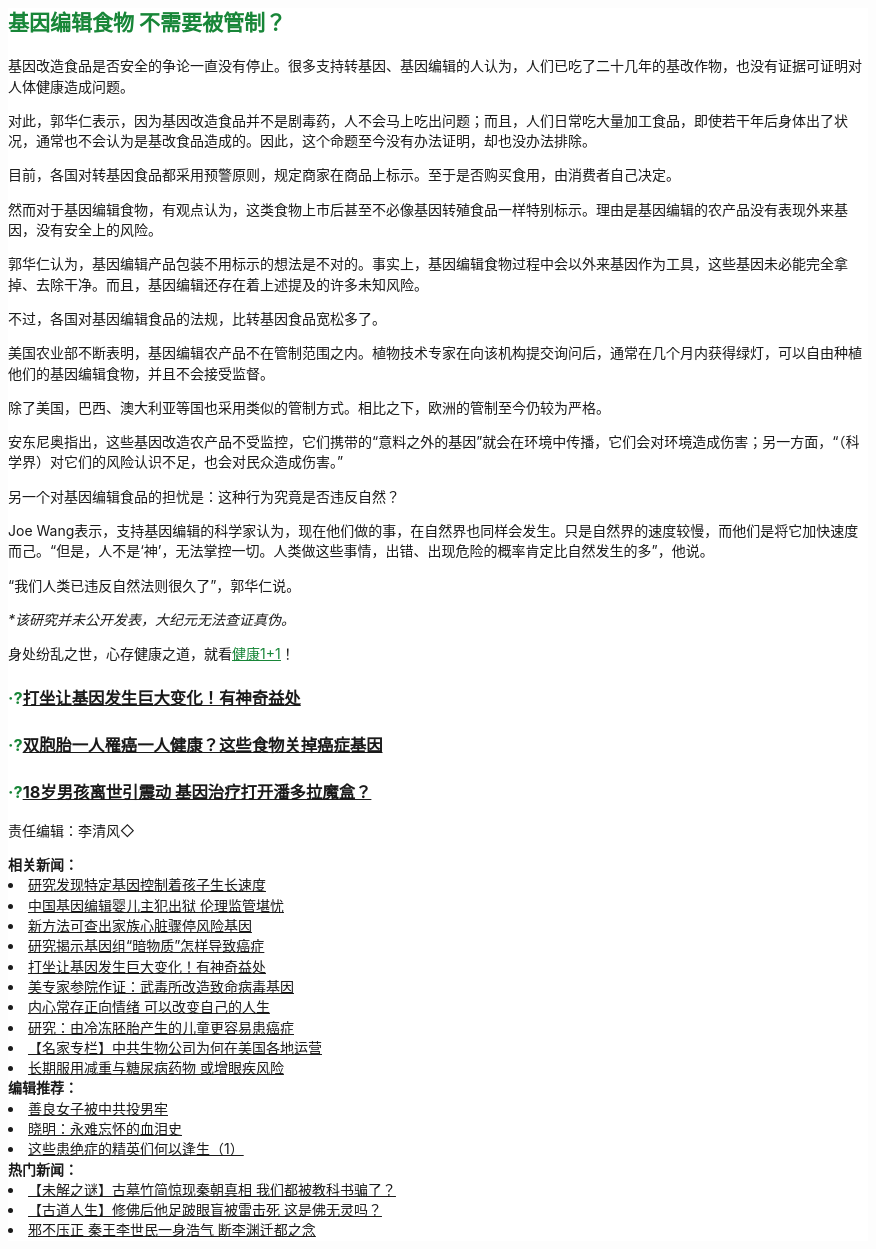 <h2><span style="color: #188638;">基因编辑食物 不需要被管制？</span></h2>
<p>基因改造食品是否安全的争论一直没有停止。很多支持转基因、基因编辑的人认为，人们已吃了二十几年的基改作物，也没有证据可证明对人体健康造成问题。</p>
<p>对此，郭华仁表示，因为基因改造食品并不是剧毒药，人不会马上吃出问题；而且，人们日常吃大量加工食品，即使若干年后身体出了状况，通常也不会认为是基改食品造成的。因此，这个命题至今没有办法证明，却也没办法排除。</p>
<p>目前，各国对转基因食品都采用预警原则，规定商家在商品上标示。至于是否购买食用，由消费者自己决定。</p>
<p>然而对于基因编辑食物，有观点认为，这类食物上市后甚至不必像基因转殖食品一样特别标示。理由是基因编辑的农产品没有表现外来基因，没有安全上的风险。</p>
<p>郭华仁认为，基因编辑产品包装不用标示的想法是不对的。事实上，基因编辑食物过程中会以外来基因作为工具，这些基因未必能完全拿掉、去除干净。而且，基因编辑还存在着上述提及的许多未知风险。</p>
<p>不过，各国对基因编辑食品的法规，比转基因食品宽松多了。</p>
<p>美国农业部不断表明，基因编辑农产品不在管制范围之内。植物技术专家在向该机构提交询问后，通常在几个月内获得绿灯，可以自由种植他们的基因编辑食物，并且不会接受监督。</p>
<p>除了美国，巴西、澳大利亚等国也采用类似的管制方式。相比之下，欧洲的管制至今仍较为严格。</p>
<p>安东尼奥指出，这些基因改造农产品不受监控，它们携带的“意料之外的基因”就会在环境中传播，它们会对环境造成伤害；另一方面，“（科学界）对它们的风险认识不足，也会对民众造成伤害。”</p>
<p>另一个对基因编辑食品的担忧是：这种行为究竟是否违反自然？</p>
<p>Joe Wang表示，支持基因编辑的科学家认为，现在他们做的事，在自然界也同样会发生。只是自然界的速度较慢，而他们是将它加快速度而己。“但是，人不是‘神’，无法掌控一切。人类做这些事情，出错、出现危险的概率肯定比自然发生的多”，他说。</p>
<p>“我们人类已违反自然法则很久了”，郭华仁说。</p>
<p><em>*该研究并未公开发表，大纪元无法查证真伪。</em></p>
<p>身处纷乱之世，心存健康之道，就看<span style="text-decoration: underline;"><span style="color: #188638; text-decoration: underline;"><a style="color: #188638; text-decoration: underline;" href="https://github.com/1992513/djy/blob/master/gb/nsc1002.md#1" target="_blank" rel="noopener noreferrer">健康1+1</a></span></span>！</p>
<h3><span style="color: #188638;">·?<a style="color: #188638;" href=><a href="https://github.com/1992513/djy/blob/master/gb/22/6/21/n13764331.md#1" target="_blank" rel="noopener noreferrer">打坐让基因发生巨大变化！有神奇益处</a></span></h3>
<h3><span style="color: #188638;">·?<a style="color: #188638;" href=><a href="https://github.com/1992513/djy/blob/master/gb/22/6/21/n13764474.md#1" target="_blank" rel="noopener noreferrer">双胞胎一人罹癌一人健康？这些食物关掉癌症基因</a></span></h3>
<h3><span style="color: #188638;">·?<a style="color: #188638;" href=><a href="https://github.com/1992513/djy/blob/master/gb/22/4/19/n13715279.md#1" target="_blank" rel="noopener noreferrer">18岁男孩离世引震动 基因治疗打开潘多拉魔盒？</a></span></h3>
<p>责任编辑：李清风◇</p>
<strong>相关新闻：</strong>
<li><a href="https://github.com/1992513/djy/blob/master/gb/22/3/26/n13673591.md#1">研究发现特定基因控制着孩子生长速度</a></li>
<li><a href="https://github.com/1992513/djy/blob/master/gb/22/4/19/n13714830.md#1">中国基因编辑婴儿主犯出狱 伦理监管堪忧</a></li>
<li><a href="https://github.com/1992513/djy/blob/master/gb/22/6/10/n13756876.md#1">新方法可查出家族心脏骤停风险基因</a></li>
<li><a href="https://github.com/1992513/djy/blob/master/gb/22/6/14/n13759702.md#1">研究揭示基因组“暗物质”怎样导致癌症</a></li>
<li><a href="https://github.com/1992513/djy/blob/master/gb/22/6/21/n13764331.md#1">打坐让基因发生巨大变化！有神奇益处</a></li>
<li><a href="https://github.com/1992513/djy/blob/master/gb/22/8/5/n13796721.md#1">美专家参院作证：武毒所改造致命病毒基因</a></li>
<li><a href="https://github.com/1992513/djy/blob/master/gb/22/9/12/n13822845.md#1">内心常存正向情绪 可以改变自己的人生</a></li>
<li><a href="https://github.com/1992513/djy/blob/master/gb/22/9/22/n13829952.md#1">研究：由冷冻胚胎产生的儿童更容易患癌症</a></li>
<li><a href="https://github.com/1992513/djy/blob/master/gb/22/9/23/n13831288.md#1">【名家专栏】中共生物公司为何在美国各地运营</a></li>
<li><a href="https://github.com/1992513/djy/blob/master/gb/25/7/10/n14549063.md#1">长期服用减重与糖尿病药物 或增眼疾风险</a></li>
<strong>编辑推荐：</strong>
<li><a href="https://github.com/1992513/djy/blob/master/gb/13/9/29/n3974789.md?dfh#1" target="_blank">善良女子被中共投男牢</a></li><li><a href="https://github.com/1992513/djy/blob/master/gb/18/11/20/n10863025.md#1" target="_blank">晓明：永难忘怀的血泪史</a></li><li><a href="https://github.com/1992513/djy/blob/master/gb/18/8/18/n10648766.md#1" target="_blank">这些患绝症的精英们何以逢生（1）</a></li>
<strong>热门新闻：</strong>
<li><a href="https://github.com/1992513/djy/blob/master/gb/25/7/5/n14545644.md#1">【未解之谜】古墓竹简惊现秦朝真相 我们都被教科书骗了？</a></li>
<li><a href="https://github.com/1992513/djy/blob/master/gb/24/8/1/n14302523.md#1">【古道人生】修佛后他足跛眼盲被雷击死 这是佛无灵吗？</a></li>
<li><a href="https://github.com/1992513/djy/blob/master/gb/25/7/7/n14546330.md#1">邪不压正 秦王李世民一身浩气 断李渊迁都之念</a></li>